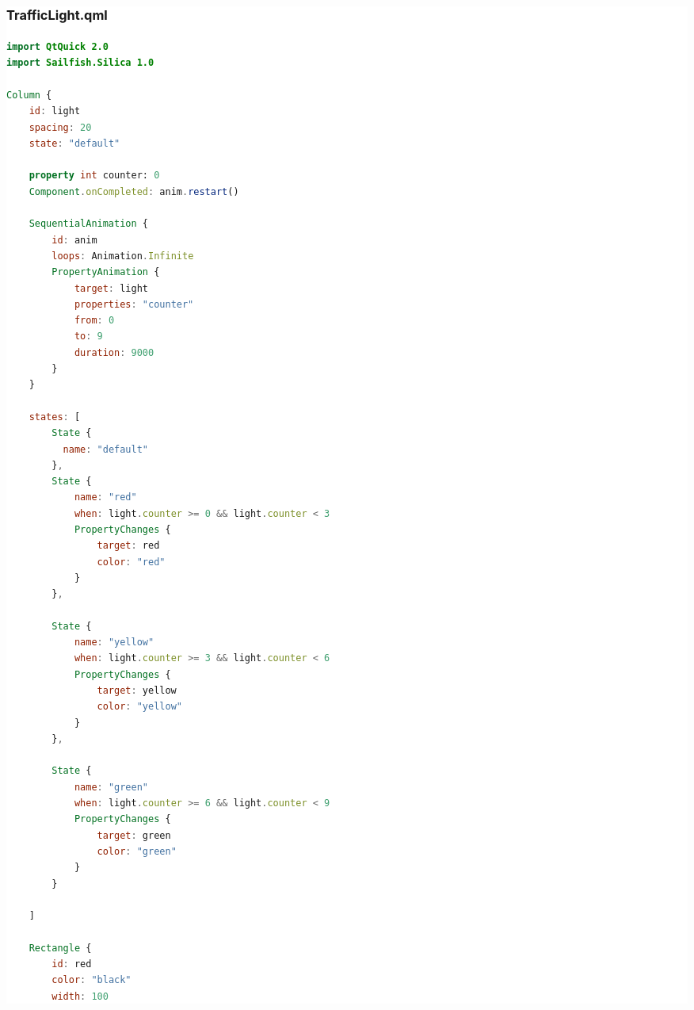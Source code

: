 ### TrafficLight.qml

```qml
import QtQuick 2.0
import Sailfish.Silica 1.0

Column {
    id: light
    spacing: 20
    state: "default"

    property int counter: 0
    Component.onCompleted: anim.restart()

    SequentialAnimation {
        id: anim
        loops: Animation.Infinite
        PropertyAnimation {
            target: light
            properties: "counter"
            from: 0
            to: 9
            duration: 9000
        }
    }

    states: [
        State {
          name: "default"
        },
        State {
            name: "red"
            when: light.counter >= 0 && light.counter < 3
            PropertyChanges {
                target: red
                color: "red"
            }
        },

        State {
            name: "yellow"
            when: light.counter >= 3 && light.counter < 6
            PropertyChanges {
                target: yellow
                color: "yellow"
            }
        },

        State {
            name: "green"
            when: light.counter >= 6 && light.counter < 9
            PropertyChanges {
                target: green
                color: "green"
            }
        }

    ]

    Rectangle {
        id: red
        color: "black"
        width: 100
```
